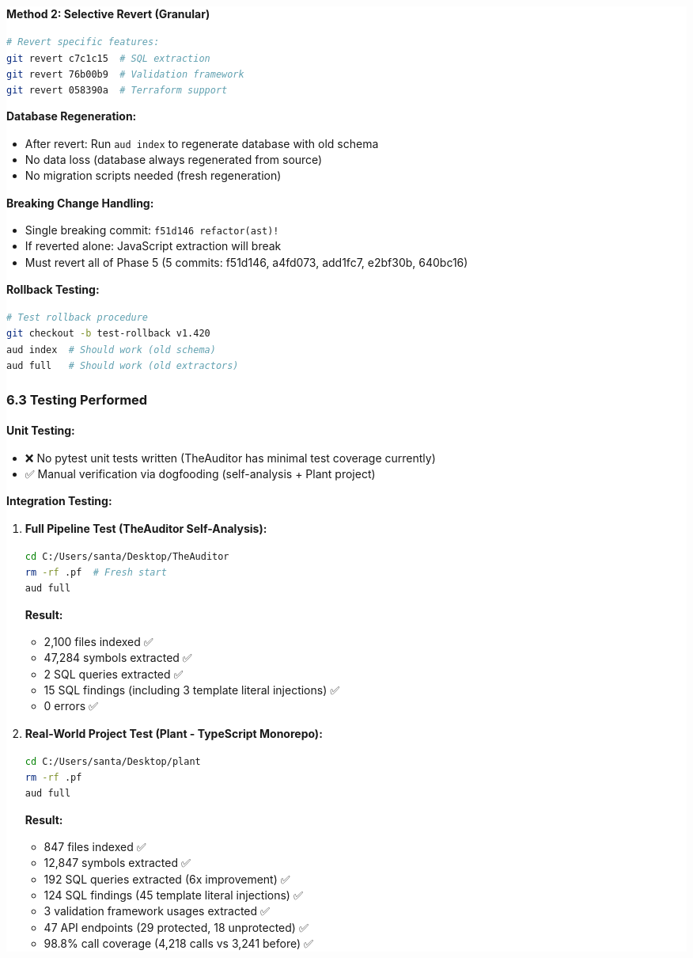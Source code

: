 **Method 2: Selective Revert (Granular)**
```bash
# Revert specific features:
git revert c7c1c15  # SQL extraction
git revert 76b00b9  # Validation framework
git revert 058390a  # Terraform support
```

**Database Regeneration:**
- After revert: Run `aud index` to regenerate database with old schema
- No data loss (database always regenerated from source)
- No migration scripts needed (fresh regeneration)

**Breaking Change Handling:**
- Single breaking commit: `f51d146 refactor(ast)!`
- If reverted alone: JavaScript extraction will break
- Must revert all of Phase 5 (5 commits: f51d146, a4fd073, add1fc7, e2bf30b, 640bc16)

**Rollback Testing:**
```bash
# Test rollback procedure
git checkout -b test-rollback v1.420
aud index  # Should work (old schema)
aud full   # Should work (old extractors)
```

### 6.3 Testing Performed

**Unit Testing:**
- ❌ No pytest unit tests written (TheAuditor has minimal test coverage currently)
- ✅ Manual verification via dogfooding (self-analysis + Plant project)

**Integration Testing:**

1. **Full Pipeline Test (TheAuditor Self-Analysis):**
   ```bash
   cd C:/Users/santa/Desktop/TheAuditor
   rm -rf .pf  # Fresh start
   aud full
   ```
   **Result:**
   - 2,100 files indexed ✅
   - 47,284 symbols extracted ✅
   - 2 SQL queries extracted ✅
   - 15 SQL findings (including 3 template literal injections) ✅
   - 0 errors ✅

2. **Real-World Project Test (Plant - TypeScript Monorepo):**
   ```bash
   cd C:/Users/santa/Desktop/plant
   rm -rf .pf
   aud full
   ```
   **Result:**
   - 847 files indexed ✅
   - 12,847 symbols extracted ✅
   - 192 SQL queries extracted (6x improvement) ✅
   - 124 SQL findings (45 template literal injections) ✅
   - 3 validation framework usages extracted ✅
   - 47 API endpoints (29 protected, 18 unprotected) ✅
   - 98.8% call coverage (4,218 calls vs 3,241 before) ✅

